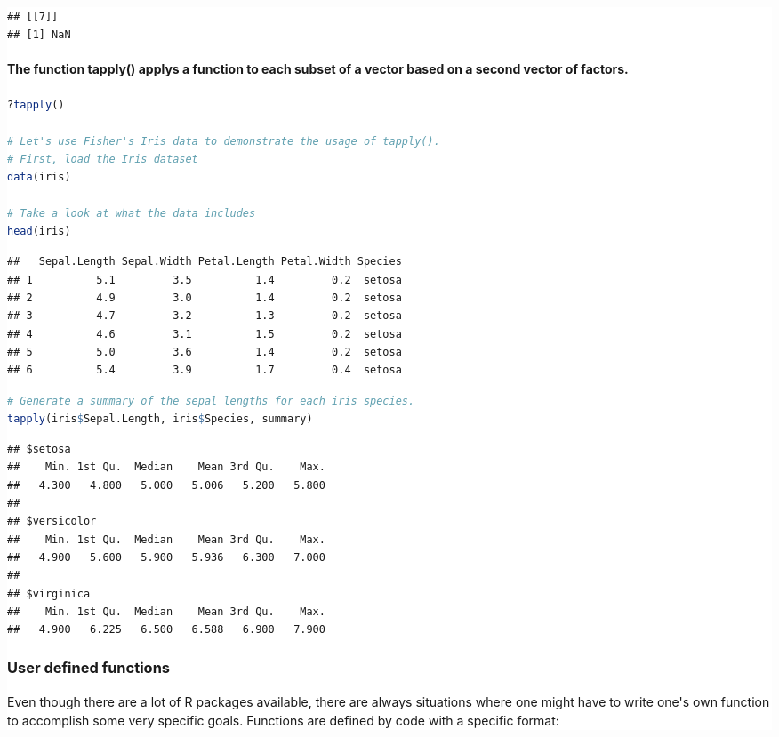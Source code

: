 ```
## [[7]]
## [1] NaN
```

#### The function tapply() applys a function to each subset of a vector based on a second vector of factors.


```{.r .colsel}
?tapply()

# Let's use Fisher's Iris data to demonstrate the usage of tapply().
# First, load the Iris dataset
data(iris)

# Take a look at what the data includes
head(iris)
```

```
##   Sepal.Length Sepal.Width Petal.Length Petal.Width Species
## 1          5.1         3.5          1.4         0.2  setosa
## 2          4.9         3.0          1.4         0.2  setosa
## 3          4.7         3.2          1.3         0.2  setosa
## 4          4.6         3.1          1.5         0.2  setosa
## 5          5.0         3.6          1.4         0.2  setosa
## 6          5.4         3.9          1.7         0.4  setosa
```

```{.r .colsel}
# Generate a summary of the sepal lengths for each iris species.
tapply(iris$Sepal.Length, iris$Species, summary)
```

```
## $setosa
##    Min. 1st Qu.  Median    Mean 3rd Qu.    Max. 
##   4.300   4.800   5.000   5.006   5.200   5.800 
## 
## $versicolor
##    Min. 1st Qu.  Median    Mean 3rd Qu.    Max. 
##   4.900   5.600   5.900   5.936   6.300   7.000 
## 
## $virginica
##    Min. 1st Qu.  Median    Mean 3rd Qu.    Max. 
##   4.900   6.225   6.500   6.588   6.900   7.900
```


### User defined functions

Even though there are a lot of R packages available, there are always situations where one might have to write one's own function to accomplish some very specific goals. Functions are defined by code with a specific format:

